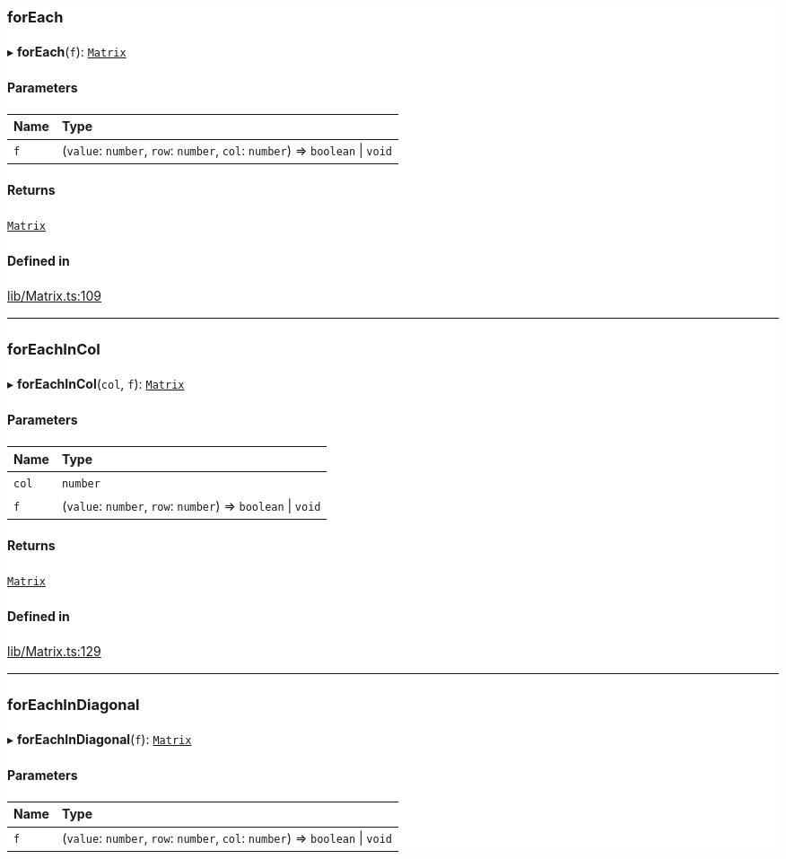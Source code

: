 ### forEach

▸ **forEach**(`f`): [`Matrix`](https://github.com/bemoje/tsmono/blob/main/pkg/matrix/docs/md/classes/Matrix.md)

#### Parameters

| Name | Type |
| :------ | :------ |
| `f` | (`value`: `number`, `row`: `number`, `col`: `number`) => `boolean` \| `void` |

#### Returns

[`Matrix`](https://github.com/bemoje/tsmono/blob/main/pkg/matrix/docs/md/classes/Matrix.md)

#### Defined in

[lib/Matrix.ts:109](https://github.com/bemoje/tsmono/blob/ad6c8c6/pkg/matrix/src/lib/Matrix.ts#L109)

___

### forEachInCol

▸ **forEachInCol**(`col`, `f`): [`Matrix`](https://github.com/bemoje/tsmono/blob/main/pkg/matrix/docs/md/classes/Matrix.md)

#### Parameters

| Name | Type |
| :------ | :------ |
| `col` | `number` |
| `f` | (`value`: `number`, `row`: `number`) => `boolean` \| `void` |

#### Returns

[`Matrix`](https://github.com/bemoje/tsmono/blob/main/pkg/matrix/docs/md/classes/Matrix.md)

#### Defined in

[lib/Matrix.ts:129](https://github.com/bemoje/tsmono/blob/ad6c8c6/pkg/matrix/src/lib/Matrix.ts#L129)

___

### forEachInDiagonal

▸ **forEachInDiagonal**(`f`): [`Matrix`](https://github.com/bemoje/tsmono/blob/main/pkg/matrix/docs/md/classes/Matrix.md)

#### Parameters

| Name | Type |
| :------ | :------ |
| `f` | (`value`: `number`, `row`: `number`, `col`: `number`) => `boolean` \| `void` |
